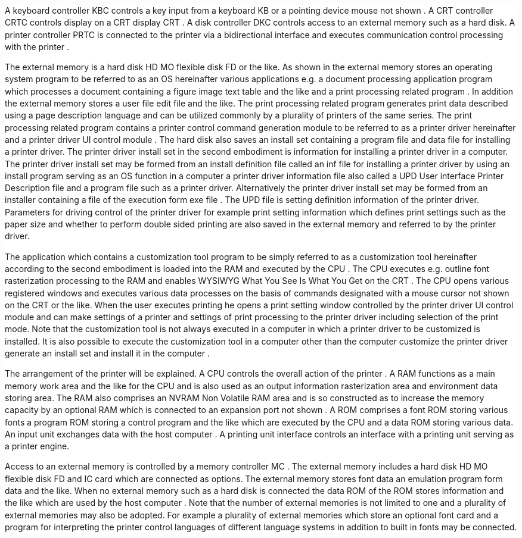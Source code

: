 A keyboard controller KBC controls a key input from a keyboard KB or a pointing device mouse not shown . A CRT controller CRTC controls display on a CRT display CRT . A disk controller DKC controls access to an external memory such as a hard disk. A printer controller PRTC is connected to the printer via a bidirectional interface and executes communication control processing with the printer .

The external memory is a hard disk HD MO flexible disk FD or the like. As shown in the external memory stores an operating system program to be referred to as an OS hereinafter various applications e.g. a document processing application program which processes a document containing a figure image text table and the like and a print processing related program . In addition the external memory stores a user file edit file and the like. The print processing related program generates print data described using a page description language and can be utilized commonly by a plurality of printers of the same series. The print processing related program contains a printer control command generation module to be referred to as a printer driver hereinafter and a printer driver UI control module . The hard disk also saves an install set containing a program file and data file for installing a printer driver. The printer driver install set in the second embodiment is information for installing a printer driver in a computer. The printer driver install set may be formed from an install definition file called an inf file for installing a printer driver by using an install program serving as an OS function in a computer a printer driver information file also called a UPD User interface Printer Description file and a program file such as a printer driver. Alternatively the printer driver install set may be formed from an installer containing a file of the execution form exe file . The UPD file is setting definition information of the printer driver. Parameters for driving control of the printer driver for example print setting information which defines print settings such as the paper size and whether to perform double sided printing are also saved in the external memory and referred to by the printer driver.

The application which contains a customization tool program to be simply referred to as a customization tool hereinafter according to the second embodiment is loaded into the RAM and executed by the CPU . The CPU executes e.g. outline font rasterization processing to the RAM and enables WYSIWYG What You See Is What You Get on the CRT . The CPU opens various registered windows and executes various data processes on the basis of commands designated with a mouse cursor not shown on the CRT or the like. When the user executes printing he opens a print setting window controlled by the printer driver UI control module and can make settings of a printer and settings of print processing to the printer driver including selection of the print mode. Note that the customization tool is not always executed in a computer in which a printer driver to be customized is installed. It is also possible to execute the customization tool in a computer other than the computer customize the printer driver generate an install set and install it in the computer .

The arrangement of the printer will be explained. A CPU controls the overall action of the printer . A RAM functions as a main memory work area and the like for the CPU and is also used as an output information rasterization area and environment data storing area. The RAM also comprises an NVRAM Non Volatile RAM area and is so constructed as to increase the memory capacity by an optional RAM which is connected to an expansion port not shown . A ROM comprises a font ROM storing various fonts a program ROM storing a control program and the like which are executed by the CPU and a data ROM storing various data. An input unit exchanges data with the host computer . A printing unit interface controls an interface with a printing unit serving as a printer engine.

Access to an external memory is controlled by a memory controller MC . The external memory includes a hard disk HD MO flexible disk FD and IC card which are connected as options. The external memory stores font data an emulation program form data and the like. When no external memory such as a hard disk is connected the data ROM of the ROM stores information and the like which are used by the host computer . Note that the number of external memories is not limited to one and a plurality of external memories may also be adopted. For example a plurality of external memories which store an optional font card and a program for interpreting the printer control languages of different language systems in addition to built in fonts may be connected.
